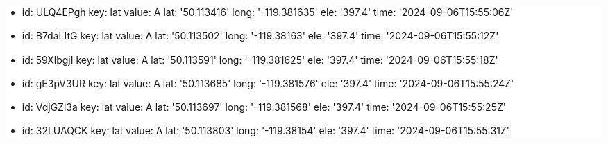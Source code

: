   -
    id: ULQ4EPgh
    key: lat
    value: A
    lat: '50.113416'
    long: '-119.381635'
    ele: '397.4'
    time: '2024-09-06T15:55:06Z'

  -
    id: B7daLItG
    key: lat
    value: A
    lat: '50.113502'
    long: '-119.38163'
    ele: '397.4'
    time: '2024-09-06T15:55:12Z'

  -
    id: 59XlbgjI
    key: lat
    value: A
    lat: '50.113591'
    long: '-119.381625'
    ele: '397.4'
    time: '2024-09-06T15:55:18Z'

  -
    id: gE3pV3UR
    key: lat
    value: A
    lat: '50.113685'
    long: '-119.381576'
    ele: '397.4'
    time: '2024-09-06T15:55:24Z'

  -
    id: VdjGZl3a
    key: lat
    value: A
    lat: '50.113697'
    long: '-119.381568'
    ele: '397.4'
    time: '2024-09-06T15:55:25Z'

  -
    id: 32LUAQCK
    key: lat
    value: A
    lat: '50.113803'
    long: '-119.38154'
    ele: '397.4'
    time: '2024-09-06T15:55:31Z'
